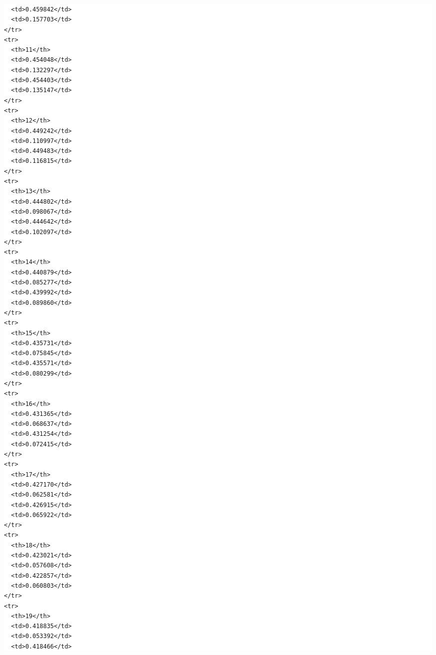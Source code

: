       <td>0.459842</td>
      <td>0.157703</td>
    </tr>
    <tr>
      <th>11</th>
      <td>0.454048</td>
      <td>0.132297</td>
      <td>0.454403</td>
      <td>0.135147</td>
    </tr>
    <tr>
      <th>12</th>
      <td>0.449242</td>
      <td>0.110997</td>
      <td>0.449483</td>
      <td>0.116815</td>
    </tr>
    <tr>
      <th>13</th>
      <td>0.444802</td>
      <td>0.098067</td>
      <td>0.444642</td>
      <td>0.102097</td>
    </tr>
    <tr>
      <th>14</th>
      <td>0.440879</td>
      <td>0.085277</td>
      <td>0.439992</td>
      <td>0.089860</td>
    </tr>
    <tr>
      <th>15</th>
      <td>0.435731</td>
      <td>0.075845</td>
      <td>0.435571</td>
      <td>0.080299</td>
    </tr>
    <tr>
      <th>16</th>
      <td>0.431365</td>
      <td>0.068637</td>
      <td>0.431254</td>
      <td>0.072415</td>
    </tr>
    <tr>
      <th>17</th>
      <td>0.427170</td>
      <td>0.062581</td>
      <td>0.426915</td>
      <td>0.065922</td>
    </tr>
    <tr>
      <th>18</th>
      <td>0.423021</td>
      <td>0.057608</td>
      <td>0.422857</td>
      <td>0.060803</td>
    </tr>
    <tr>
      <th>19</th>
      <td>0.418835</td>
      <td>0.053392</td>
      <td>0.418466</td>
